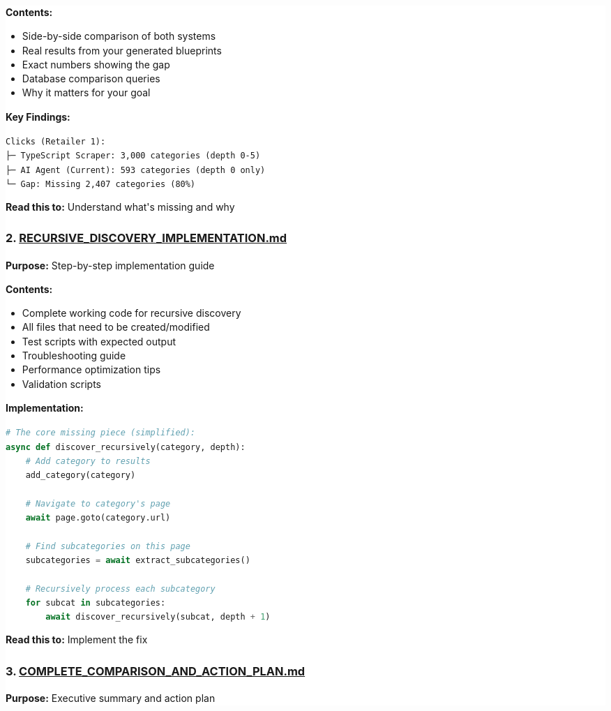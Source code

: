 **Contents:**
- Side-by-side comparison of both systems
- Real results from your generated blueprints
- Exact numbers showing the gap
- Database comparison queries
- Why it matters for your goal

**Key Findings:**
```
Clicks (Retailer 1):
├─ TypeScript Scraper: 3,000 categories (depth 0-5)
├─ AI Agent (Current): 593 categories (depth 0 only)
└─ Gap: Missing 2,407 categories (80%)
```

**Read this to:** Understand what's missing and why

### 2. [RECURSIVE_DISCOVERY_IMPLEMENTATION.md](./RECURSIVE_DISCOVERY_IMPLEMENTATION.md)

**Purpose:** Step-by-step implementation guide

**Contents:**
- Complete working code for recursive discovery
- All files that need to be created/modified
- Test scripts with expected output
- Troubleshooting guide
- Performance optimization tips
- Validation scripts

**Implementation:**
```python
# The core missing piece (simplified):
async def discover_recursively(category, depth):
    # Add category to results
    add_category(category)
    
    # Navigate to category's page
    await page.goto(category.url)
    
    # Find subcategories on this page
    subcategories = await extract_subcategories()
    
    # Recursively process each subcategory
    for subcat in subcategories:
        await discover_recursively(subcat, depth + 1)
```

**Read this to:** Implement the fix

### 3. [COMPLETE_COMPARISON_AND_ACTION_PLAN.md](./COMPLETE_COMPARISON_AND_ACTION_PLAN.md)

**Purpose:** Executive summary and action plan
